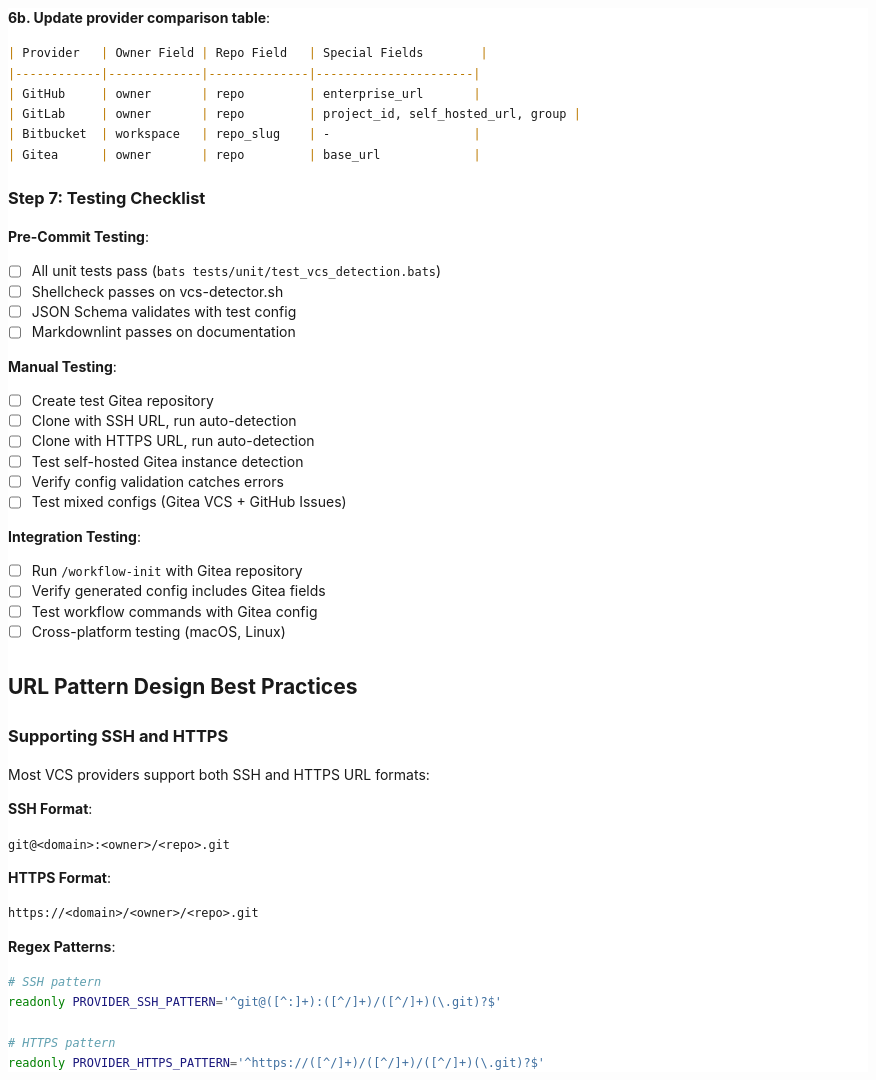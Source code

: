 **6b. Update provider comparison table**:

```markdown
| Provider   | Owner Field | Repo Field   | Special Fields        |
|------------|-------------|--------------|----------------------|
| GitHub     | owner       | repo         | enterprise_url       |
| GitLab     | owner       | repo         | project_id, self_hosted_url, group |
| Bitbucket  | workspace   | repo_slug    | -                    |
| Gitea      | owner       | repo         | base_url             |
```

### Step 7: Testing Checklist

**Pre-Commit Testing**:

- [ ] All unit tests pass (`bats tests/unit/test_vcs_detection.bats`)
- [ ] Shellcheck passes on vcs-detector.sh
- [ ] JSON Schema validates with test config
- [ ] Markdownlint passes on documentation

**Manual Testing**:

- [ ] Create test Gitea repository
- [ ] Clone with SSH URL, run auto-detection
- [ ] Clone with HTTPS URL, run auto-detection
- [ ] Test self-hosted Gitea instance detection
- [ ] Verify config validation catches errors
- [ ] Test mixed configs (Gitea VCS + GitHub Issues)

**Integration Testing**:

- [ ] Run `/workflow-init` with Gitea repository
- [ ] Verify generated config includes Gitea fields
- [ ] Test workflow commands with Gitea config
- [ ] Cross-platform testing (macOS, Linux)

## URL Pattern Design Best Practices

### Supporting SSH and HTTPS

Most VCS providers support both SSH and HTTPS URL formats:

**SSH Format**:

```text
git@<domain>:<owner>/<repo>.git
```

**HTTPS Format**:

```text
https://<domain>/<owner>/<repo>.git
```

**Regex Patterns**:

```bash
# SSH pattern
readonly PROVIDER_SSH_PATTERN='^git@([^:]+):([^/]+)/([^/]+)(\.git)?$'

# HTTPS pattern
readonly PROVIDER_HTTPS_PATTERN='^https://([^/]+)/([^/]+)/([^/]+)(\.git)?$'
```

